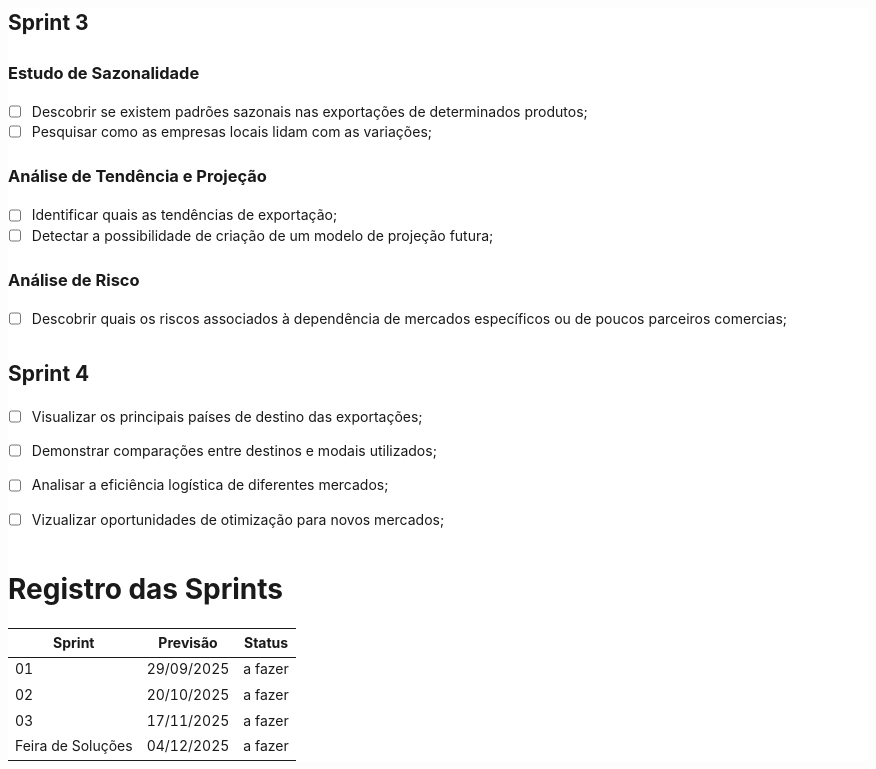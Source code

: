 ## Sprint 3
### Estudo de Sazonalidade
- [ ] Descobrir se existem padrões sazonais nas exportações de determinados produtos;
- [ ] Pesquisar como as empresas locais lidam com as variações;
### Análise de Tendência e Projeção 
- [ ] Identificar quais as tendências de exportação;
- [ ] Detectar a possibilidade de criação de um modelo de projeção futura;
### Análise de Risco
- [ ] Descobrir quais os riscos associados à dependência de mercados específicos ou de poucos parceiros comercias;
      
## Sprint 4
- [ ] Visualizar os principais países de destino das exportações;
- [ ] Demonstrar comparações entre destinos e modais utilizados;
- [ ] Analisar a eficiência logística de diferentes mercados;
- [ ] Vizualizar oportunidades de otimização para novos mercados;


# Registro das Sprints

|  Sprint | Previsão | Status  |
|---------|----------|---------|
|01 | 29/09/2025 | a fazer | 
|02|  20/10/2025 | a fazer |
|03| 17/11/2025 | a fazer| 
|Feira de Soluções| 04/12/2025 |a fazer |
